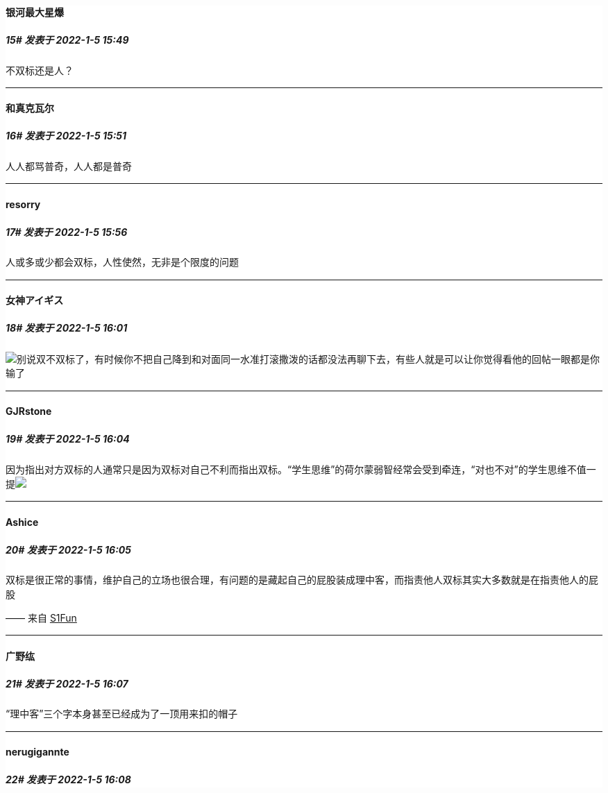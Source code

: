 ####  银河最大星爆  
##### 15#       发表于 2022-1-5 15:49

不双标还是人？

*****

####  和真克瓦尔  
##### 16#       发表于 2022-1-5 15:51

人人都骂普奇，人人都是普奇

*****

####  resorry  
##### 17#       发表于 2022-1-5 15:56

人或多或少都会双标，人性使然，无非是个限度的问题

*****

####  女神アイギス  
##### 18#       发表于 2022-1-5 16:01

<img src="https://static.saraba1st.com/image/smiley/face2017/068.png" referrerpolicy="no-referrer">别说双不双标了，有时候你不把自己降到和对面同一水准打滚撒泼的话都没法再聊下去，有些人就是可以让你觉得看他的回帖一眼都是你输了

*****

####  GJRstone  
##### 19#       发表于 2022-1-5 16:04

因为指出对方双标的人通常只是因为双标对自己不利而指出双标。“学生思维”的荷尔蒙弱智经常会受到牵连，“对也不对”的学生思维不值一提<img src="https://static.saraba1st.com/image/smiley/face2017/037.png" referrerpolicy="no-referrer">

*****

####  Ashice  
##### 20#       发表于 2022-1-5 16:05

双标是很正常的事情，维护自己的立场也很合理，有问题的是藏起自己的屁股装成理中客，而指责他人双标其实大多数就是在指责他人的屁股

—— 来自 [S1Fun](https://s1fun.koalcat.com)

*****

####  广野纮  
##### 21#       发表于 2022-1-5 16:07

“理中客”三个字本身甚至已经成为了一顶用来扣的帽子

*****

####  nerugigannte  
##### 22#       发表于 2022-1-5 16:08
